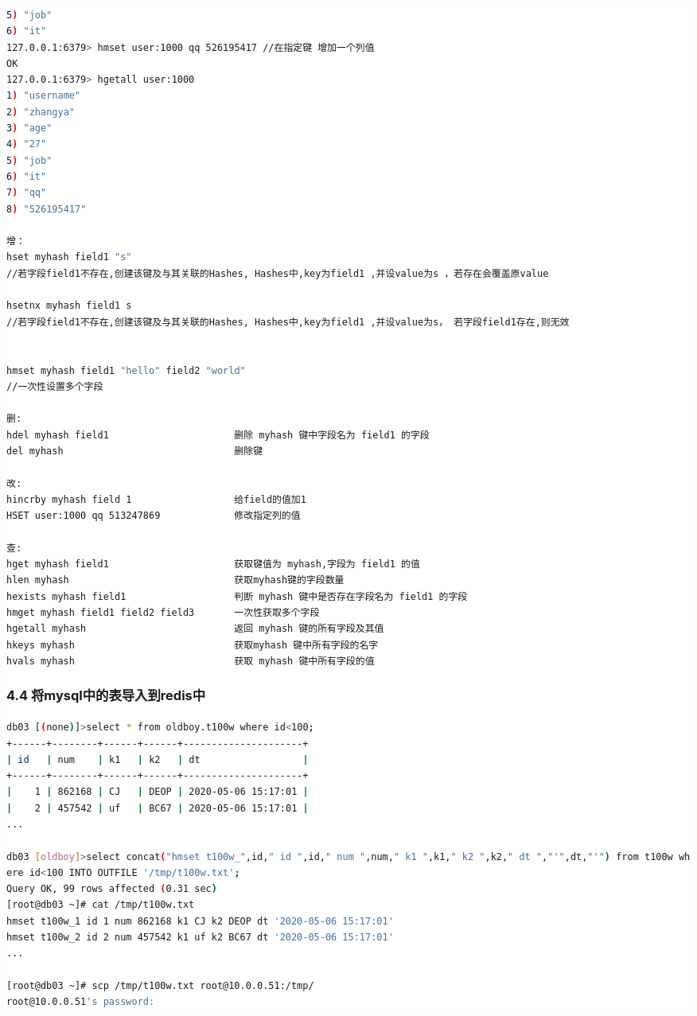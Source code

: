 ```bash
5) "job"
6) "it"
127.0.0.1:6379> hmset user:1000 qq 526195417 //在指定键 增加一个列值
OK
127.0.0.1:6379> hgetall user:1000
1) "username"
2) "zhangya"
3) "age"
4) "27"
5) "job"
6) "it"
7) "qq"
8) "526195417"

增：
hset myhash field1 "s"    
//若字段field1不存在,创建该键及与其关联的Hashes, Hashes中,key为field1 ,并设value为s ，若存在会覆盖原value

hsetnx myhash field1 s    
//若字段field1不存在,创建该键及与其关联的Hashes, Hashes中,key为field1 ,并设value为s， 若字段field1存在,则无效


hmset myhash field1 "hello" field2 "world"
//一次性设置多个字段

删:
hdel myhash field1                      删除 myhash 键中字段名为 field1 的字段
del myhash                              删除键

改:  
hincrby myhash field 1                  给field的值加1
HSET user:1000 qq 513247869             修改指定列的值

查:
hget myhash field1                      获取键值为 myhash,字段为 field1 的值
hlen myhash                             获取myhash键的字段数量
hexists myhash field1                   判断 myhash 键中是否存在字段名为 field1 的字段
hmget myhash field1 field2 field3       一次性获取多个字段
hgetall myhash                          返回 myhash 键的所有字段及其值
hkeys myhash                            获取myhash 键中所有字段的名字
hvals myhash                            获取 myhash 键中所有字段的值
```

### 4.4 将mysql中的表导入到redis中
```bash
db03 [(none)]>select * from oldboy.t100w where id<100;
+------+--------+------+------+---------------------+
| id   | num    | k1   | k2   | dt                  |
+------+--------+------+------+---------------------+
|    1 | 862168 | CJ   | DEOP | 2020-05-06 15:17:01 |
|    2 | 457542 | uf   | BC67 | 2020-05-06 15:17:01 |
...

db03 [oldboy]>select concat("hmset t100w_",id," id ",id," num ",num," k1 ",k1," k2 ",k2," dt ","'",dt,"'") from t100w where id<100 INTO OUTFILE '/tmp/t100w.txt';
Query OK, 99 rows affected (0.31 sec)
[root@db03 ~]# cat /tmp/t100w.txt 
hmset t100w_1 id 1 num 862168 k1 CJ k2 DEOP dt '2020-05-06 15:17:01'
hmset t100w_2 id 2 num 457542 k1 uf k2 BC67 dt '2020-05-06 15:17:01'
...

[root@db03 ~]# scp /tmp/t100w.txt root@10.0.0.51:/tmp/ 
root@10.0.0.51's password: 
```